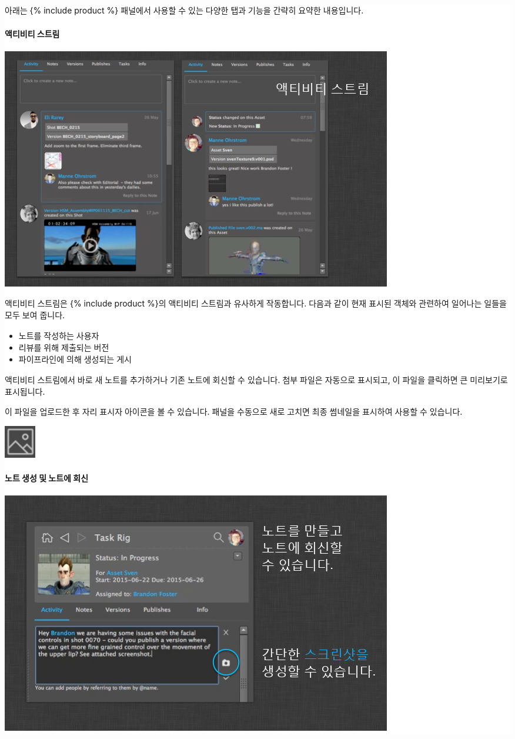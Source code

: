 아래는 {% include product %} 패널에서 사용할 수 있는 다양한 탭과 기능을 간략히 요약한 내용입니다.

#### 액티비티 스트림

![activity-stream-010.png](./images/sa-integrations-user-guide-activity-stream-010.png)

액티비티 스트림은 {% include product %}의 액티비티 스트림과 유사하게 작동합니다. 다음과 같이 현재 표시된 객체와 관련하여 일어나는 일들을 모두 보여 줍니다.

* 노트를 작성하는 사용자
* 리뷰를 위해 제출되는 버전
* 파이프라인에 의해 생성되는 게시

액티비티 스트림에서 바로 새 노트를 추가하거나 기존 노트에 회신할 수 있습니다. 첨부 파일은 자동으로 표시되고, 이 파일을 클릭하면 큰 미리보기로 표시됩니다.

이 파일을 업로드한 후 자리 표시자 아이콘을 볼 수 있습니다. 패널을 수동으로 새로 고치면 최종 썸네일을 표시하여 사용할 수 있습니다.

![thumbnail-placeholder-11.png](./images/sa-integrations-user-guide-thumbnail-placeholder-11.png)

#### 노트 생성 및 노트에 회신

![notes-12.png](./images/sa-integrations-user-guide-notes-12.png)
